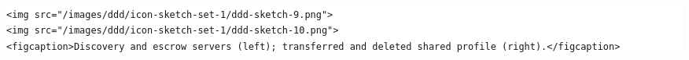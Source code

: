 	<img src="/images/ddd/icon-sketch-set-1/ddd-sketch-9.png">
	<img src="/images/ddd/icon-sketch-set-1/ddd-sketch-10.png">
	<figcaption>Discovery and escrow servers (left); transferred and deleted shared profile (right).</figcaption>
</figure>
